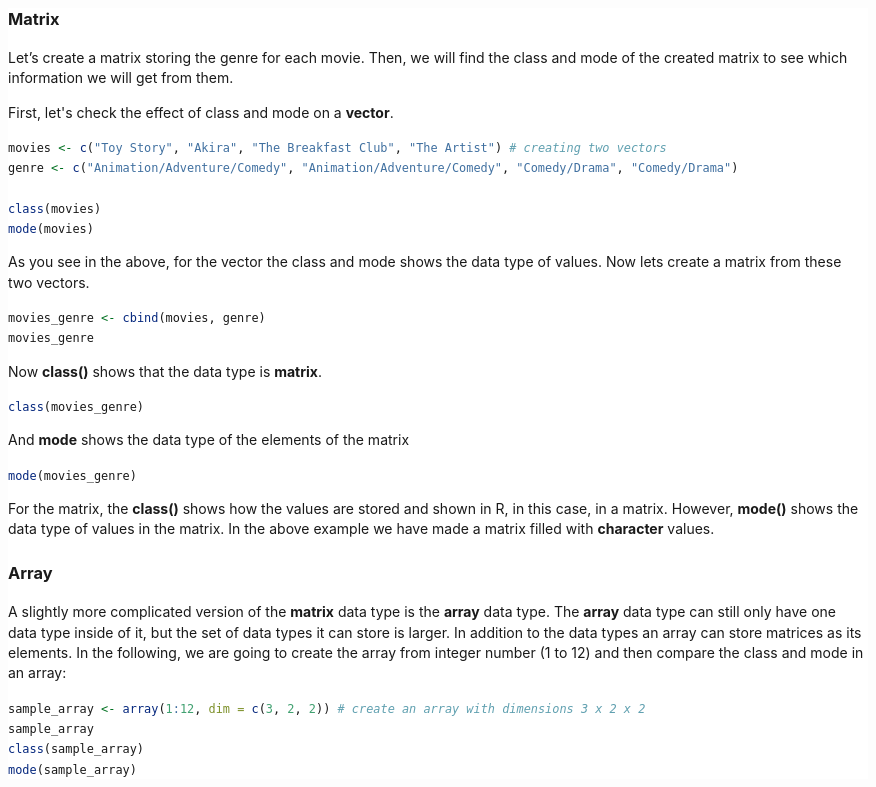 ### Matrix

Let’s create a matrix storing the genre for each movie. Then, we will find the class and mode of the created matrix to see which information we will get from them.

First, let's check the effect of class and mode on a **vector**.



```R
movies <- c("Toy Story", "Akira", "The Breakfast Club", "The Artist") # creating two vectors
genre <- c("Animation/Adventure/Comedy", "Animation/Adventure/Comedy", "Comedy/Drama", "Comedy/Drama")

class(movies)
mode(movies)
```

As you see in the above, for the vector the class and mode shows the data type of values. Now lets create a matrix from these two vectors.



```R
movies_genre <- cbind(movies, genre)
movies_genre 
```

Now **class()** shows that the data type is **matrix**.



```R
class(movies_genre)
```

And **mode** shows the data type of the elements of the matrix



```R
mode(movies_genre)
```

For the matrix, the **class()** shows how the values are stored and shown in R, in this case, in a matrix. However, **mode()** shows the data type of values in the matrix. In the above example we have made a matrix filled with **character** values.


### Array

A slightly more complicated version of the **matrix** data type is the
**array** data type. The **array** data type can still only have one data
type inside of it, but the set of data types it can store is larger. In addition
to the data types an array can store matrices as its
elements. In the following, we are going to create the array from integer number (1 to 12) and then compare the class and mode in an array: 



```R
sample_array <- array(1:12, dim = c(3, 2, 2)) # create an array with dimensions 3 x 2 x 2 
sample_array
class(sample_array)
mode(sample_array)
```
